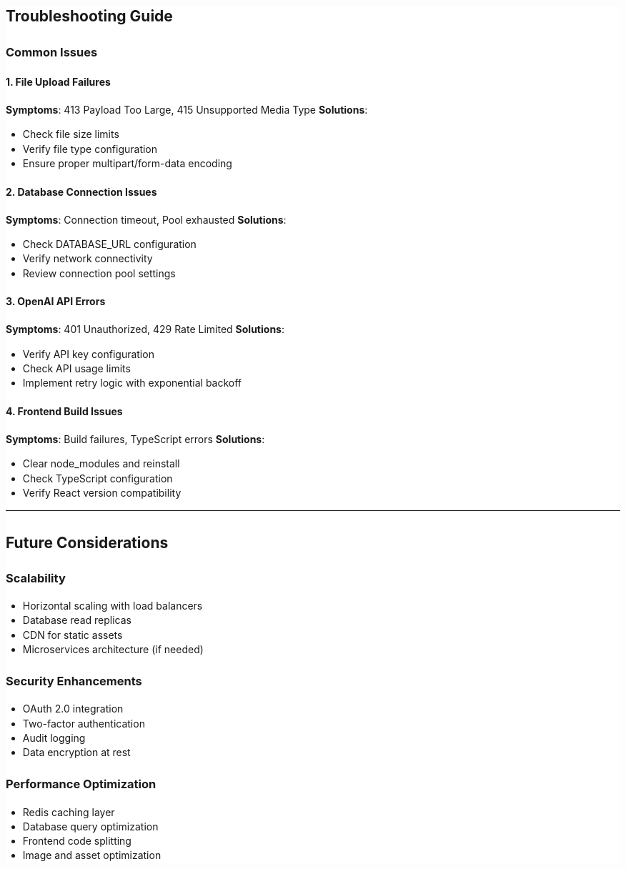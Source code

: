 ## Troubleshooting Guide

### Common Issues

#### 1. File Upload Failures
**Symptoms**: 413 Payload Too Large, 415 Unsupported Media Type
**Solutions**:
- Check file size limits
- Verify file type configuration
- Ensure proper multipart/form-data encoding

#### 2. Database Connection Issues
**Symptoms**: Connection timeout, Pool exhausted
**Solutions**:
- Check DATABASE_URL configuration
- Verify network connectivity
- Review connection pool settings

#### 3. OpenAI API Errors
**Symptoms**: 401 Unauthorized, 429 Rate Limited
**Solutions**:
- Verify API key configuration
- Check API usage limits
- Implement retry logic with exponential backoff

#### 4. Frontend Build Issues
**Symptoms**: Build failures, TypeScript errors
**Solutions**:
- Clear node_modules and reinstall
- Check TypeScript configuration
- Verify React version compatibility

---

## Future Considerations

### Scalability
- Horizontal scaling with load balancers
- Database read replicas
- CDN for static assets
- Microservices architecture (if needed)

### Security Enhancements
- OAuth 2.0 integration
- Two-factor authentication
- Audit logging
- Data encryption at rest

### Performance Optimization
- Redis caching layer
- Database query optimization
- Frontend code splitting
- Image and asset optimization
